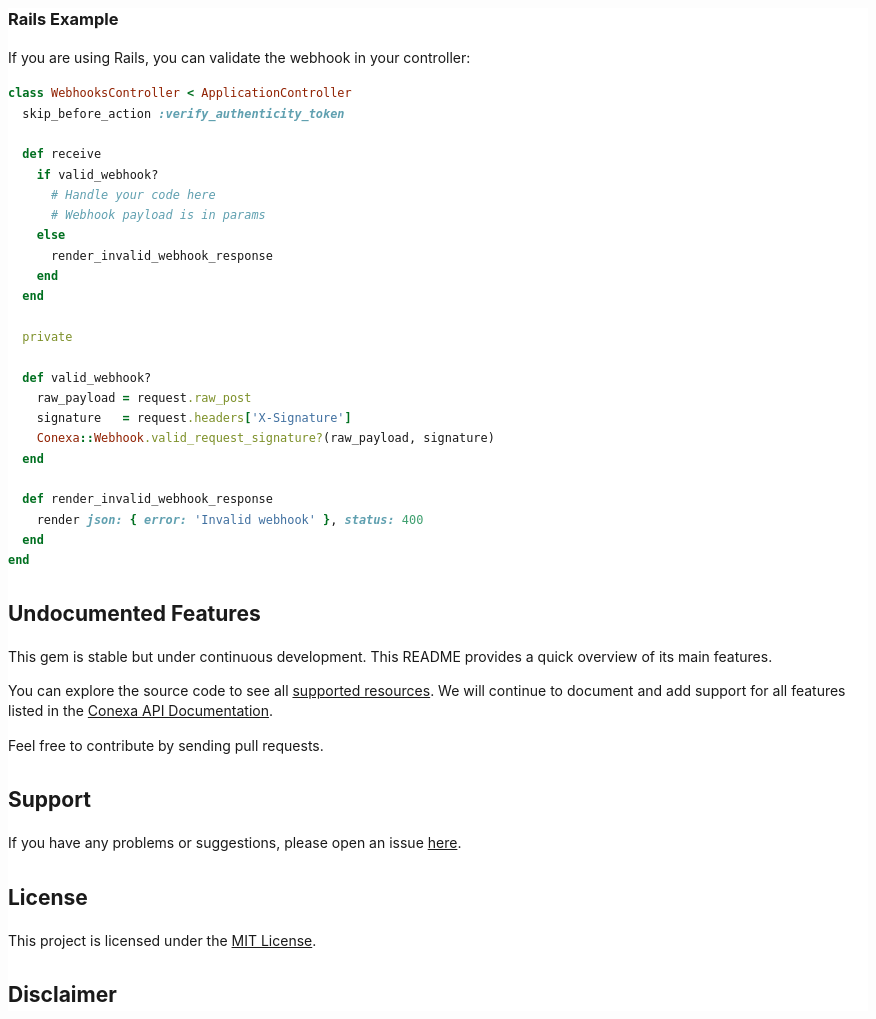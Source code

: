### Rails Example

If you are using Rails, you can validate the webhook in your controller:

```ruby
class WebhooksController < ApplicationController
  skip_before_action :verify_authenticity_token

  def receive
    if valid_webhook?
      # Handle your code here
      # Webhook payload is in params
    else
      render_invalid_webhook_response
    end
  end

  private

  def valid_webhook?
    raw_payload = request.raw_post
    signature   = request.headers['X-Signature']
    Conexa::Webhook.valid_request_signature?(raw_payload, signature)
  end

  def render_invalid_webhook_response
    render json: { error: 'Invalid webhook' }, status: 400
  end
end
```

## Undocumented Features

This gem is stable but under continuous development. This README provides a quick overview of its main features.

You can explore the source code to see all [supported resources](lib/conexa/resources). We will continue to document and add support for all features listed in the [Conexa API Documentation](https://conexa.app/api-docs).

Feel free to contribute by sending pull requests.

## Support

If you have any problems or suggestions, please open an issue [here](https://github.com/guilhermegazzinelli/conexa-ruby/issues).

## License

This project is licensed under the [MIT License](LICENSE).

## Disclaimer
